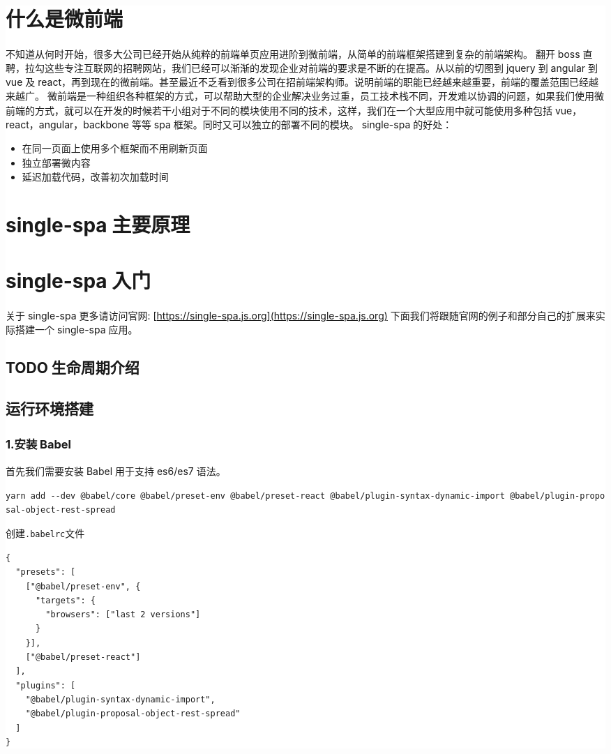 # 什么是微前端

不知道从何时开始，很多大公司已经开始从纯粹的前端单页应用进阶到微前端，从简单的前端框架搭建到复杂的前端架构。
翻开 boss 直聘，拉勾这些专注互联网的招聘网站，我们已经可以渐渐的发现企业对前端的要求是不断的在提高。从以前的切图到 jquery 到 angular 到 vue 及 react，再到现在的微前端。甚至最近不乏看到很多公司在招前端架构师。说明前端的职能已经越来越重要，前端的覆盖范围已经越来越广。
微前端是一种组织各种框架的方式，可以帮助大型的企业解决业务过重，员工技术栈不同，开发难以协调的问题，如果我们使用微前端的方式，就可以在开发的时候若干小组对于不同的模块使用不同的技术，这样，我们在一个大型应用中就可能使用多种包括 vue，react，angular，backbone 等等 spa 框架。同时又可以独立的部署不同的模块。
single-spa 的好处：

- 在同一页面上使用多个框架而不用刷新页面
- 独立部署微内容
- 延迟加载代码，改善初次加载时间

# single-spa 主要原理

# single-spa 入门

关于 single-spa 更多请访问官网: [https://single-spa.js.org](https://single-spa.js.org)
下面我们将跟随官网的例子和部分自己的扩展来实际搭建一个 single-spa 应用。

## TODO 生命周期介绍

## 运行环境搭建

### 1.安装 Babel

首先我们需要安装 Babel 用于支持 es6/es7 语法。

```
yarn add --dev @babel/core @babel/preset-env @babel/preset-react @babel/plugin-syntax-dynamic-import @babel/plugin-proposal-object-rest-spread
```

创建`.babelrc`文件

```
{
  "presets": [
    ["@babel/preset-env", {
      "targets": {
        "browsers": ["last 2 versions"]
      }
    }],
    ["@babel/preset-react"]
  ],
  "plugins": [
    "@babel/plugin-syntax-dynamic-import",
    "@babel/plugin-proposal-object-rest-spread"
  ]
}
```
